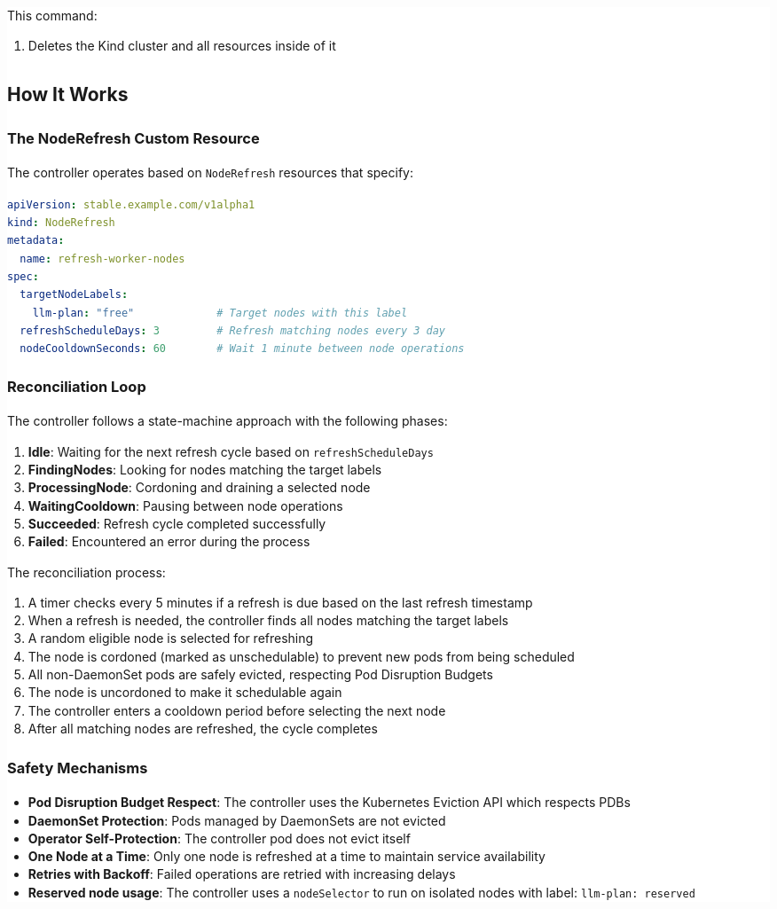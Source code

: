 This command:

1. Deletes the Kind cluster and all resources inside of it

## How It Works

### The NodeRefresh Custom Resource

The controller operates based on `NodeRefresh` resources that specify:

```yaml
apiVersion: stable.example.com/v1alpha1
kind: NodeRefresh
metadata:
  name: refresh-worker-nodes
spec:
  targetNodeLabels:
    llm-plan: "free"             # Target nodes with this label
  refreshScheduleDays: 3         # Refresh matching nodes every 3 day
  nodeCooldownSeconds: 60        # Wait 1 minute between node operations
```

### Reconciliation Loop

The controller follows a state-machine approach with the following phases:

1. **Idle**: Waiting for the next refresh cycle based on `refreshScheduleDays`
2. **FindingNodes**: Looking for nodes matching the target labels
3. **ProcessingNode**: Cordoning and draining a selected node
4. **WaitingCooldown**: Pausing between node operations
5. **Succeeded**: Refresh cycle completed successfully
6. **Failed**: Encountered an error during the process

The reconciliation process:

1. A timer checks every 5 minutes if a refresh is due based on the last refresh timestamp
2. When a refresh is needed, the controller finds all nodes matching the target labels
3. A random eligible node is selected for refreshing
4. The node is cordoned (marked as unschedulable) to prevent new pods from being scheduled
5. All non-DaemonSet pods are safely evicted, respecting Pod Disruption Budgets
6. The node is uncordoned to make it schedulable again
7. The controller enters a cooldown period before selecting the next node
8. After all matching nodes are refreshed, the cycle completes

### Safety Mechanisms

- **Pod Disruption Budget Respect**: The controller uses the Kubernetes Eviction API which respects PDBs
- **DaemonSet Protection**: Pods managed by DaemonSets are not evicted
- **Operator Self-Protection**: The controller pod does not evict itself
- **One Node at a Time**: Only one node is refreshed at a time to maintain service availability
- **Retries with Backoff**: Failed operations are retried with increasing delays
- **Reserved node usage**: The controller uses a `nodeSelector` to run on isolated nodes with label: `llm-plan: reserved`
